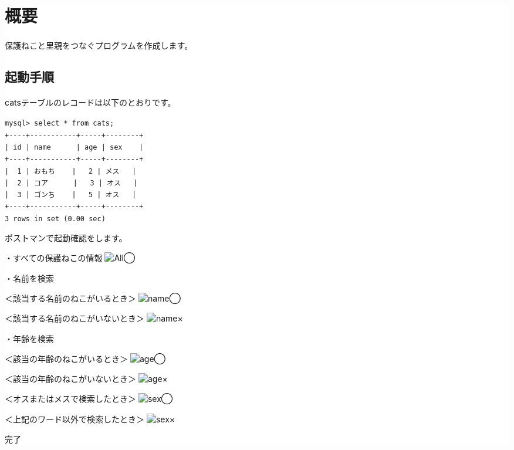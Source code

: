 # 概要

保護ねこと里親をつなぐプログラムを作成します。

## 起動手順

catsテーブルのレコードは以下のとおりです。

```mysql
mysql> select * from cats;
+----+-----------+-----+--------+
| id | name      | age | sex    |
+----+-----------+-----+--------+
|  1 | おもち    |   2 | メス   |
|  2 | コア      |   3 | オス   |
|  3 | ゴンち    |   5 | オス   |
+----+-----------+-----+--------+
3 rows in set (0.00 sec)

```

ポストマンで起動確認をします。

・すべての保護ねこの情報
<img width="1006" alt="All◯" src="https://github.com/reika1993/No.10/assets/150810798/b5e1cff4-d478-436a-bb28-826d45c8be9a">

・名前を検索

＜該当する名前のねこがいるとき＞
<img width="1003" alt="name◯" src="https://github.com/reika1993/No.10/assets/150810798/7c29f62b-91b5-4eed-ab82-166b732928a4">

＜該当する名前のねこがいないとき＞
<img width="1007" alt="name×" src="https://github.com/reika1993/No.10/assets/150810798/8b3aff35-2f7f-4f8a-b7fb-0ac9d59b9901">

・年齢を検索

＜該当の年齢のねこがいるとき＞
<img width="1052" alt="age◯" src="https://github.com/reika1993/No.10/assets/150810798/7f41cfe1-878d-4be2-a6a8-f13bd958ccfd">

＜該当の年齢のねこがいないとき＞
<img width="984" alt="age×" src="https://github.com/reika1993/No.10/assets/150810798/0cf64741-7537-48ec-bb3d-30bc708370c3">

＜オスまたはメスで検索したとき＞
<img width="1041" alt="sex◯" src="https://github.com/reika1993/No.10/assets/150810798/c2aff1b5-1afd-4f1f-9b88-adcf76d8fcce">

＜上記のワード以外で検索したとき＞
<img width="1007" alt="sex×" src="https://github.com/reika1993/No.10/assets/150810798/ce74f319-ee3c-4f7c-8b13-ef2588d05ec7">

完了
